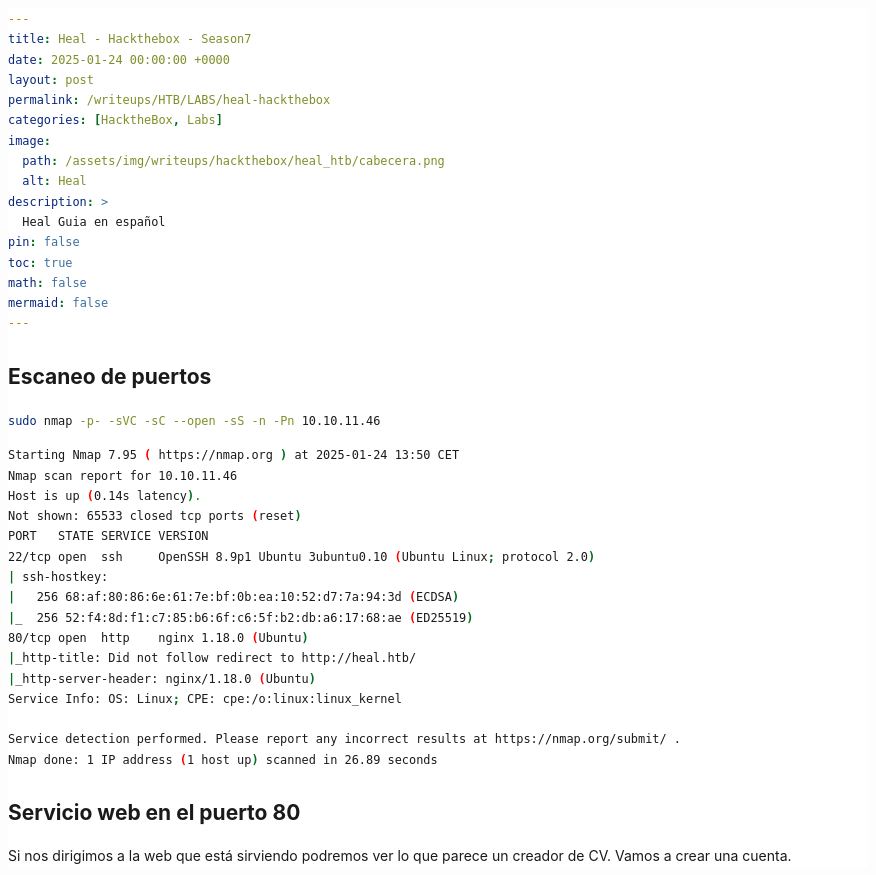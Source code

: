```yaml
---
title: Heal - Hackthebox - Season7
date: 2025-01-24 00:00:00 +0000
layout: post
permalink: /writeups/HTB/LABS/heal-hackthebox
categories: [HacktheBox, Labs]
image:
  path: /assets/img/writeups/hackthebox/heal_htb/cabecera.png
  alt: Heal
description: >
  Heal Guia en español
pin: false  
toc: true   
math: false 
mermaid: false 
---
```


## Escaneo de puertos

```bash
sudo nmap -p- -sVC -sC --open -sS -n -Pn 10.10.11.46
```

```bash
Starting Nmap 7.95 ( https://nmap.org ) at 2025-01-24 13:50 CET
Nmap scan report for 10.10.11.46
Host is up (0.14s latency).
Not shown: 65533 closed tcp ports (reset)
PORT   STATE SERVICE VERSION
22/tcp open  ssh     OpenSSH 8.9p1 Ubuntu 3ubuntu0.10 (Ubuntu Linux; protocol 2.0)
| ssh-hostkey: 
|   256 68:af:80:86:6e:61:7e:bf:0b:ea:10:52:d7:7a:94:3d (ECDSA)
|_  256 52:f4:8d:f1:c7:85:b6:6f:c6:5f:b2:db:a6:17:68:ae (ED25519)
80/tcp open  http    nginx 1.18.0 (Ubuntu)
|_http-title: Did not follow redirect to http://heal.htb/
|_http-server-header: nginx/1.18.0 (Ubuntu)
Service Info: OS: Linux; CPE: cpe:/o:linux:linux_kernel

Service detection performed. Please report any incorrect results at https://nmap.org/submit/ .
Nmap done: 1 IP address (1 host up) scanned in 26.89 seconds
```

## Servicio web en el puerto 80

Si nos dirigimos a la web que está sirviendo podremos ver lo que parece un creador de CV.
Vamos a crear una cuenta.
